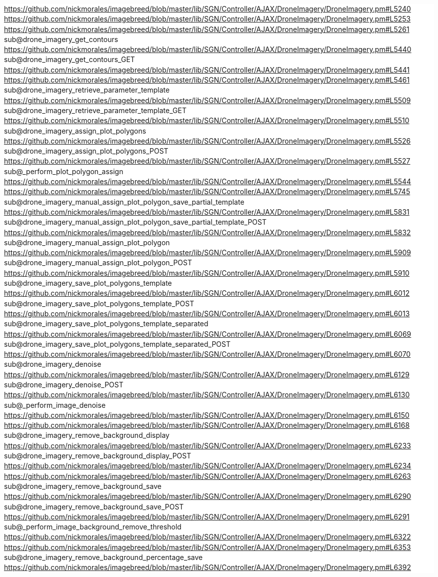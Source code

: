  https://github.com/nickmorales/imagebreed/blob/master/lib/SGN/Controller/AJAX/DroneImagery/DroneImagery.pm#L5240
 https://github.com/nickmorales/imagebreed/blob/master/lib/SGN/Controller/AJAX/DroneImagery/DroneImagery.pm#L5253
 https://github.com/nickmorales/imagebreed/blob/master/lib/SGN/Controller/AJAX/DroneImagery/DroneImagery.pm#L5261
sub@drone_imagery_get_contours https://github.com/nickmorales/imagebreed/blob/master/lib/SGN/Controller/AJAX/DroneImagery/DroneImagery.pm#L5440
sub@drone_imagery_get_contours_GET https://github.com/nickmorales/imagebreed/blob/master/lib/SGN/Controller/AJAX/DroneImagery/DroneImagery.pm#L5441
 https://github.com/nickmorales/imagebreed/blob/master/lib/SGN/Controller/AJAX/DroneImagery/DroneImagery.pm#L5461
sub@drone_imagery_retrieve_parameter_template https://github.com/nickmorales/imagebreed/blob/master/lib/SGN/Controller/AJAX/DroneImagery/DroneImagery.pm#L5509
sub@drone_imagery_retrieve_parameter_template_GET https://github.com/nickmorales/imagebreed/blob/master/lib/SGN/Controller/AJAX/DroneImagery/DroneImagery.pm#L5510
sub@drone_imagery_assign_plot_polygons https://github.com/nickmorales/imagebreed/blob/master/lib/SGN/Controller/AJAX/DroneImagery/DroneImagery.pm#L5526
sub@drone_imagery_assign_plot_polygons_POST https://github.com/nickmorales/imagebreed/blob/master/lib/SGN/Controller/AJAX/DroneImagery/DroneImagery.pm#L5527
sub@_perform_plot_polygon_assign https://github.com/nickmorales/imagebreed/blob/master/lib/SGN/Controller/AJAX/DroneImagery/DroneImagery.pm#L5544
 https://github.com/nickmorales/imagebreed/blob/master/lib/SGN/Controller/AJAX/DroneImagery/DroneImagery.pm#L5745
sub@drone_imagery_manual_assign_plot_polygon_save_partial_template https://github.com/nickmorales/imagebreed/blob/master/lib/SGN/Controller/AJAX/DroneImagery/DroneImagery.pm#L5831
sub@drone_imagery_manual_assign_plot_polygon_save_partial_template_POST https://github.com/nickmorales/imagebreed/blob/master/lib/SGN/Controller/AJAX/DroneImagery/DroneImagery.pm#L5832
sub@drone_imagery_manual_assign_plot_polygon https://github.com/nickmorales/imagebreed/blob/master/lib/SGN/Controller/AJAX/DroneImagery/DroneImagery.pm#L5909
sub@drone_imagery_manual_assign_plot_polygon_POST https://github.com/nickmorales/imagebreed/blob/master/lib/SGN/Controller/AJAX/DroneImagery/DroneImagery.pm#L5910
sub@drone_imagery_save_plot_polygons_template https://github.com/nickmorales/imagebreed/blob/master/lib/SGN/Controller/AJAX/DroneImagery/DroneImagery.pm#L6012
sub@drone_imagery_save_plot_polygons_template_POST https://github.com/nickmorales/imagebreed/blob/master/lib/SGN/Controller/AJAX/DroneImagery/DroneImagery.pm#L6013
sub@drone_imagery_save_plot_polygons_template_separated https://github.com/nickmorales/imagebreed/blob/master/lib/SGN/Controller/AJAX/DroneImagery/DroneImagery.pm#L6069
sub@drone_imagery_save_plot_polygons_template_separated_POST https://github.com/nickmorales/imagebreed/blob/master/lib/SGN/Controller/AJAX/DroneImagery/DroneImagery.pm#L6070
sub@drone_imagery_denoise https://github.com/nickmorales/imagebreed/blob/master/lib/SGN/Controller/AJAX/DroneImagery/DroneImagery.pm#L6129
sub@drone_imagery_denoise_POST https://github.com/nickmorales/imagebreed/blob/master/lib/SGN/Controller/AJAX/DroneImagery/DroneImagery.pm#L6130
sub@_perform_image_denoise https://github.com/nickmorales/imagebreed/blob/master/lib/SGN/Controller/AJAX/DroneImagery/DroneImagery.pm#L6150
 https://github.com/nickmorales/imagebreed/blob/master/lib/SGN/Controller/AJAX/DroneImagery/DroneImagery.pm#L6168
sub@drone_imagery_remove_background_display https://github.com/nickmorales/imagebreed/blob/master/lib/SGN/Controller/AJAX/DroneImagery/DroneImagery.pm#L6233
sub@drone_imagery_remove_background_display_POST https://github.com/nickmorales/imagebreed/blob/master/lib/SGN/Controller/AJAX/DroneImagery/DroneImagery.pm#L6234
 https://github.com/nickmorales/imagebreed/blob/master/lib/SGN/Controller/AJAX/DroneImagery/DroneImagery.pm#L6263
sub@drone_imagery_remove_background_save https://github.com/nickmorales/imagebreed/blob/master/lib/SGN/Controller/AJAX/DroneImagery/DroneImagery.pm#L6290
sub@drone_imagery_remove_background_save_POST https://github.com/nickmorales/imagebreed/blob/master/lib/SGN/Controller/AJAX/DroneImagery/DroneImagery.pm#L6291
sub@_perform_image_background_remove_threshold https://github.com/nickmorales/imagebreed/blob/master/lib/SGN/Controller/AJAX/DroneImagery/DroneImagery.pm#L6322
 https://github.com/nickmorales/imagebreed/blob/master/lib/SGN/Controller/AJAX/DroneImagery/DroneImagery.pm#L6353
sub@drone_imagery_remove_background_percentage_save https://github.com/nickmorales/imagebreed/blob/master/lib/SGN/Controller/AJAX/DroneImagery/DroneImagery.pm#L6392